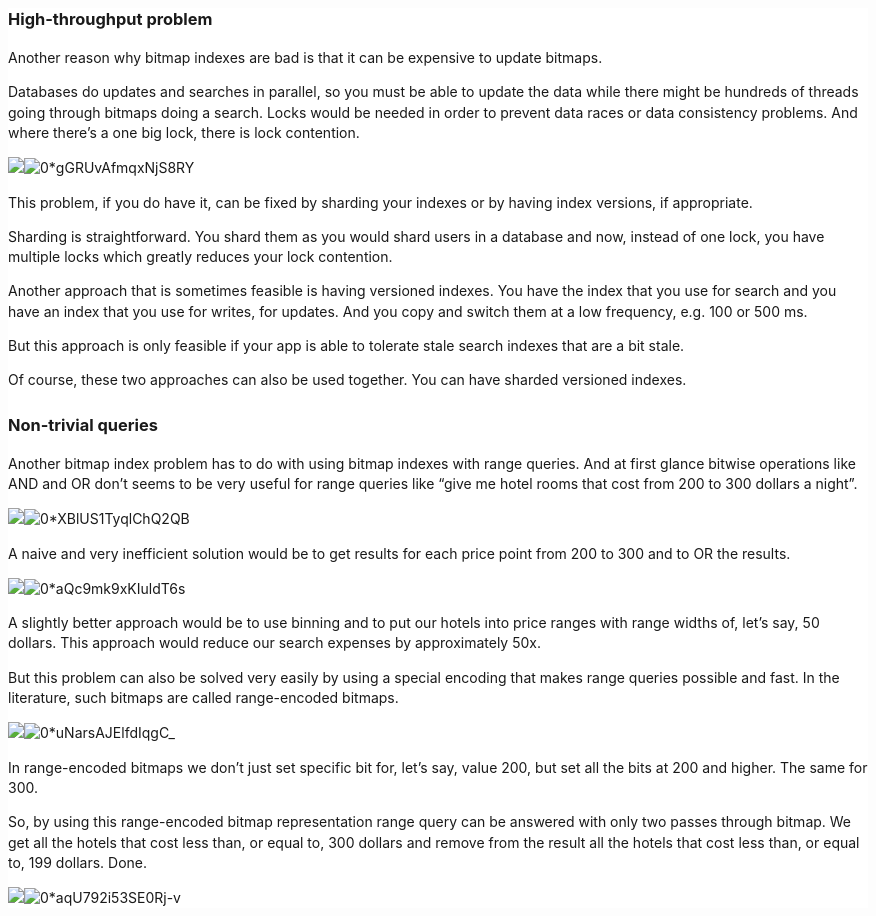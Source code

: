 ### **High-throughput problem**

Another reason why bitmap indexes are bad is that it can be expensive to update bitmaps.

Databases do updates and searches in parallel, so you must be able to update the data while there might be hundreds of threads going through bitmaps doing a search. Locks would be needed in order to prevent data races or data consistency problems. And where there’s a one big lock, there is lock contention.

![](../_resources/f38c4ac5b2c36c18814a8236c5022d20.png)![0*gGRUvAfmqxNjS8RY](../_resources/9396824cbf5d9f45ba80d2581db8aaa2.png)

This problem, if you do have it, can be fixed by sharding your indexes or by having index versions, if appropriate.

Sharding is straightforward. You shard them as you would shard users in a database and now, instead of one lock, you have multiple locks which greatly reduces your lock contention.

Another approach that is sometimes feasible is having versioned indexes. You have the index that you use for search and you have an index that you use for writes, for updates. And you copy and switch them at a low frequency, e.g. 100 or 500 ms.

But this approach is only feasible if your app is able to tolerate stale search indexes that are a bit stale.

Of course, these two approaches can also be used together. You can have sharded versioned indexes.

### **Non-trivial queries**

Another bitmap index problem has to do with using bitmap indexes with range queries. And at first glance bitwise operations like AND and OR don’t seems to be very useful for range queries like “give me hotel rooms that cost from 200 to 300 dollars a night”.

![](../_resources/e21a0ddf4e28ac7b8b7a48b026af2918.png)![0*XBlUS1TyqlChQ2QB](../_resources/eff18fc45f506faffea0a141b030e024.jpg)

A naive and very inefficient solution would be to get results for each price point from 200 to 300 and to OR the results.

![](../_resources/0801f19e74a4ff44c1d1400efa5ca786.png)![0*aQc9mk9xKIuldT6s](../_resources/7a7ea07b526526514023bdc721595f48.jpg)

A slightly better approach would be to use binning and to put our hotels into price ranges with range widths of, let’s say, 50 dollars. This approach would reduce our search expenses by approximately 50x.

But this problem can also be solved very easily by using a special encoding that makes range queries possible and fast. In the literature, such bitmaps are called range-encoded bitmaps.

![](../_resources/9a7b0cb739589d73060ba0ab311c130a.png)![0*uNarsAJElfdIqgC_](../_resources/3ba34a1e6021bc79473d3c07185e8df6.jpg)

In range-encoded bitmaps we don’t just set specific bit for, let’s say, value 200, but set all the bits at 200 and higher. The same for 300.

So, by using this range-encoded bitmap representation range query can be answered with only two passes through bitmap. We get all the hotels that cost less than, or equal to, 300 dollars and remove from the result all the hotels that cost less than, or equal to, 199 dollars. Done.

![](../_resources/c8faa37387aa892bc612038f263ae956.png)![0*aqU792i53SE0Rj-v](../_resources/c36221482347965c8bc2ea99d4e9c55f.jpg)
